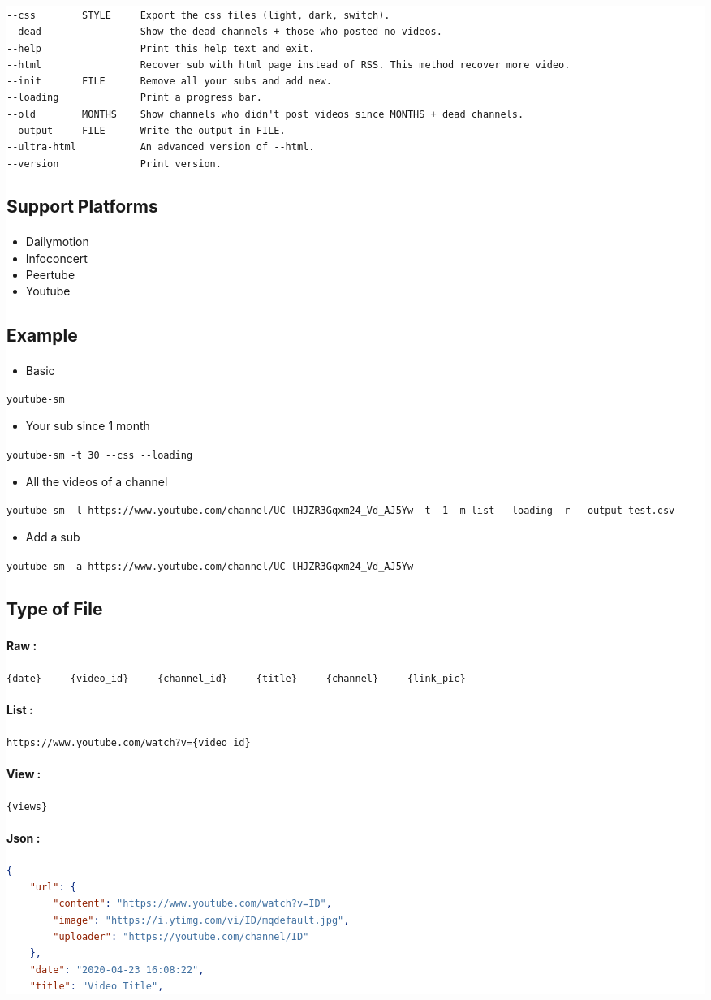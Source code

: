 ```
--css        STYLE     Export the css files (light, dark, switch).
--dead                 Show the dead channels + those who posted no videos.
--help                 Print this help text and exit.
--html                 Recover sub with html page instead of RSS. This method recover more video.
--init       FILE      Remove all your subs and add new.
--loading              Print a progress bar.
--old        MONTHS    Show channels who didn't post videos since MONTHS + dead channels.
--output     FILE      Write the output in FILE.
--ultra-html           An advanced version of --html.
--version              Print version.
```

## Support Platforms
- Dailymotion
- Infoconcert
- Peertube
- Youtube

## Example

- Basic
```
youtube-sm
```

- Your sub since 1 month
```
youtube-sm -t 30 --css --loading
```

- All the videos of a channel
```
youtube-sm -l https://www.youtube.com/channel/UC-lHJZR3Gqxm24_Vd_AJ5Yw -t -1 -m list --loading -r --output test.csv
```

- Add a sub
```
youtube-sm -a https://www.youtube.com/channel/UC-lHJZR3Gqxm24_Vd_AJ5Yw
```

## Type of File
#### Raw :
```
{date}     {video_id}     {channel_id}     {title}     {channel}     {link_pic}
```
#### List :
```
https://www.youtube.com/watch?v={video_id}
```
#### View :
```
{views}
```
#### Json :
```json
{
	"url": {
		"content": "https://www.youtube.com/watch?v=ID",
		"image": "https://i.ytimg.com/vi/ID/mqdefault.jpg",
		"uploader": "https://youtube.com/channel/ID"
	},
	"date": "2020-04-23 16:08:22",
	"title": "Video Title",
```